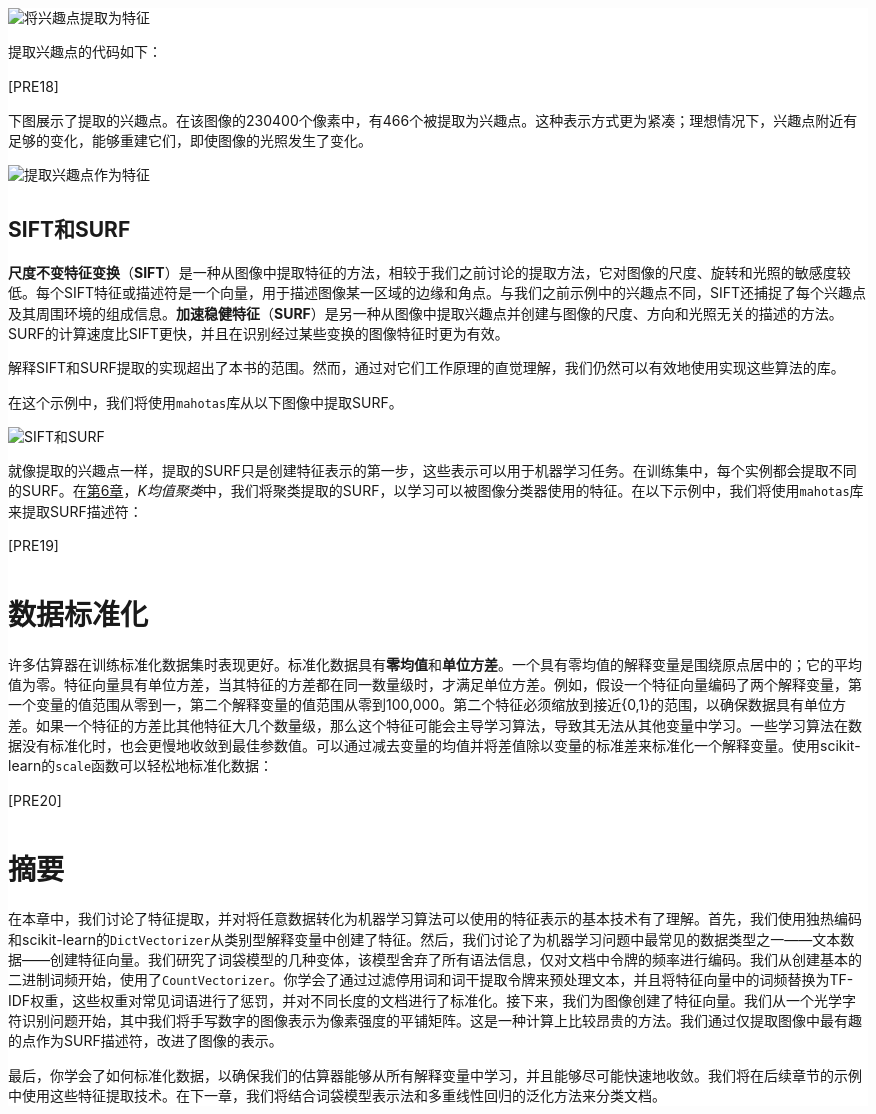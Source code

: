 ![将兴趣点提取为特征](img/8365OS_03_08.jpg)

提取兴趣点的代码如下：

[PRE18]

下图展示了提取的兴趣点。在该图像的230400个像素中，有466个被提取为兴趣点。这种表示方式更为紧凑；理想情况下，兴趣点附近有足够的变化，能够重建它们，即使图像的光照发生了变化。

![提取兴趣点作为特征](img/8365OS_03_09.jpg)

## SIFT和SURF

**尺度不变特征变换**（**SIFT**）是一种从图像中提取特征的方法，相较于我们之前讨论的提取方法，它对图像的尺度、旋转和光照的敏感度较低。每个SIFT特征或描述符是一个向量，用于描述图像某一区域的边缘和角点。与我们之前示例中的兴趣点不同，SIFT还捕捉了每个兴趣点及其周围环境的组成信息。**加速稳健特征**（**SURF**）是另一种从图像中提取兴趣点并创建与图像的尺度、方向和光照无关的描述的方法。SURF的计算速度比SIFT更快，并且在识别经过某些变换的图像特征时更为有效。

解释SIFT和SURF提取的实现超出了本书的范围。然而，通过对它们工作原理的直觉理解，我们仍然可以有效地使用实现这些算法的库。

在这个示例中，我们将使用`mahotas`库从以下图像中提取SURF。

![SIFT和SURF](img/8365OS_03_18.jpg)

就像提取的兴趣点一样，提取的SURF只是创建特征表示的第一步，这些表示可以用于机器学习任务。在训练集中，每个实例都会提取不同的SURF。在[第6章](ch06.html "第6章：K均值聚类")，*K均值聚类*中，我们将聚类提取的SURF，以学习可以被图像分类器使用的特征。在以下示例中，我们将使用`mahotas`库来提取SURF描述符：

[PRE19]

# 数据标准化

许多估算器在训练标准化数据集时表现更好。标准化数据具有**零均值**和**单位方差**。一个具有零均值的解释变量是围绕原点居中的；它的平均值为零。特征向量具有单位方差，当其特征的方差都在同一数量级时，才满足单位方差。例如，假设一个特征向量编码了两个解释变量，第一个变量的值范围从零到一，第二个解释变量的值范围从零到100,000。第二个特征必须缩放到接近{0,1}的范围，以确保数据具有单位方差。如果一个特征的方差比其他特征大几个数量级，那么这个特征可能会主导学习算法，导致其无法从其他变量中学习。一些学习算法在数据没有标准化时，也会更慢地收敛到最佳参数值。可以通过减去变量的均值并将差值除以变量的标准差来标准化一个解释变量。使用scikit-learn的`scale`函数可以轻松地标准化数据：

[PRE20]

# 摘要

在本章中，我们讨论了特征提取，并对将任意数据转化为机器学习算法可以使用的特征表示的基本技术有了理解。首先，我们使用独热编码和scikit-learn的`DictVectorizer`从类别型解释变量中创建了特征。然后，我们讨论了为机器学习问题中最常见的数据类型之一——文本数据——创建特征向量。我们研究了词袋模型的几种变体，该模型舍弃了所有语法信息，仅对文档中令牌的频率进行编码。我们从创建基本的二进制词频开始，使用了`CountVectorizer`。你学会了通过过滤停用词和词干提取令牌来预处理文本，并且将特征向量中的词频替换为TF-IDF权重，这些权重对常见词语进行了惩罚，并对不同长度的文档进行了标准化。接下来，我们为图像创建了特征向量。我们从一个光学字符识别问题开始，其中我们将手写数字的图像表示为像素强度的平铺矩阵。这是一种计算上比较昂贵的方法。我们通过仅提取图像中最有趣的点作为SURF描述符，改进了图像的表示。

最后，你学会了如何标准化数据，以确保我们的估算器能够从所有解释变量中学习，并且能够尽可能快速地收敛。我们将在后续章节的示例中使用这些特征提取技术。在下一章，我们将结合词袋模型表示法和多重线性回归的泛化方法来分类文档。
